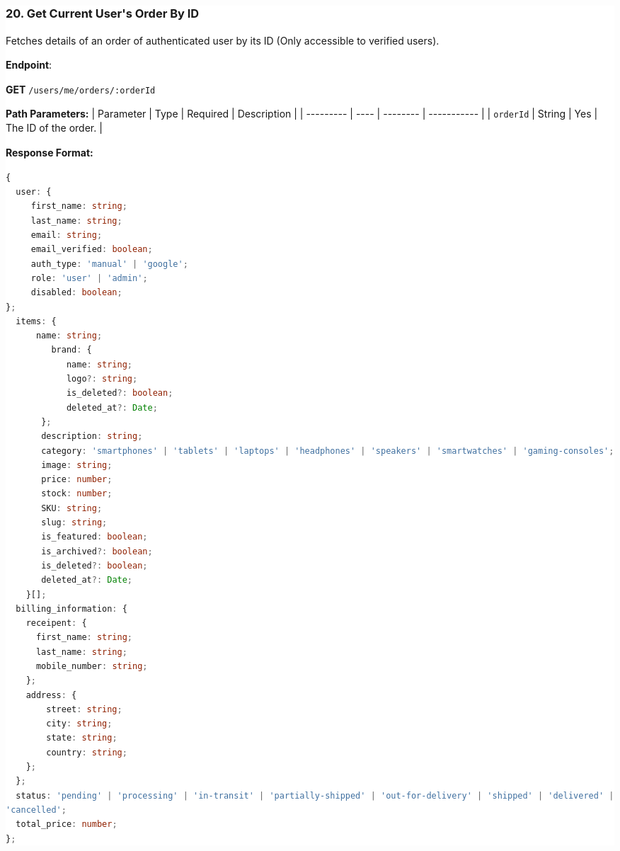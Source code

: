 ### 20. Get Current User's Order By ID

Fetches details of an order of authenticated user by its ID (Only accessible to verified users).

**Endpoint**:

**GET** `/users/me/orders/:orderId`

**Path Parameters:**
| Parameter | Type | Required | Description |
| --------- | ---- | -------- | ----------- |
| `orderId` | String | Yes | The ID of the order. |

**Response Format:**

```ts
{
  user: {
     first_name: string;
     last_name: string;
     email: string;
     email_verified: boolean;
     auth_type: 'manual' | 'google';
     role: 'user' | 'admin';
     disabled: boolean;
};
  items: {
      name: string;
         brand: {
            name: string;
            logo?: string;
            is_deleted?: boolean;
            deleted_at?: Date;
       };
       description: string;
       category: 'smartphones' | 'tablets' | 'laptops' | 'headphones' | 'speakers' | 'smartwatches' | 'gaming-consoles';
       image: string;
       price: number;
       stock: number;
       SKU: string;
       slug: string;
       is_featured: boolean;
       is_archived?: boolean;
       is_deleted?: boolean;
       deleted_at?: Date;
    }[];
  billing_information: {
    receipent: {
      first_name: string;
      last_name: string;
      mobile_number: string;
    };
    address: {
        street: string;
        city: string;
        state: string;
        country: string;
    };
  };
  status: 'pending' | 'processing' | 'in-transit' | 'partially-shipped' | 'out-for-delivery' | 'shipped' | 'delivered' | 'cancelled';
  total_price: number;
};
```
